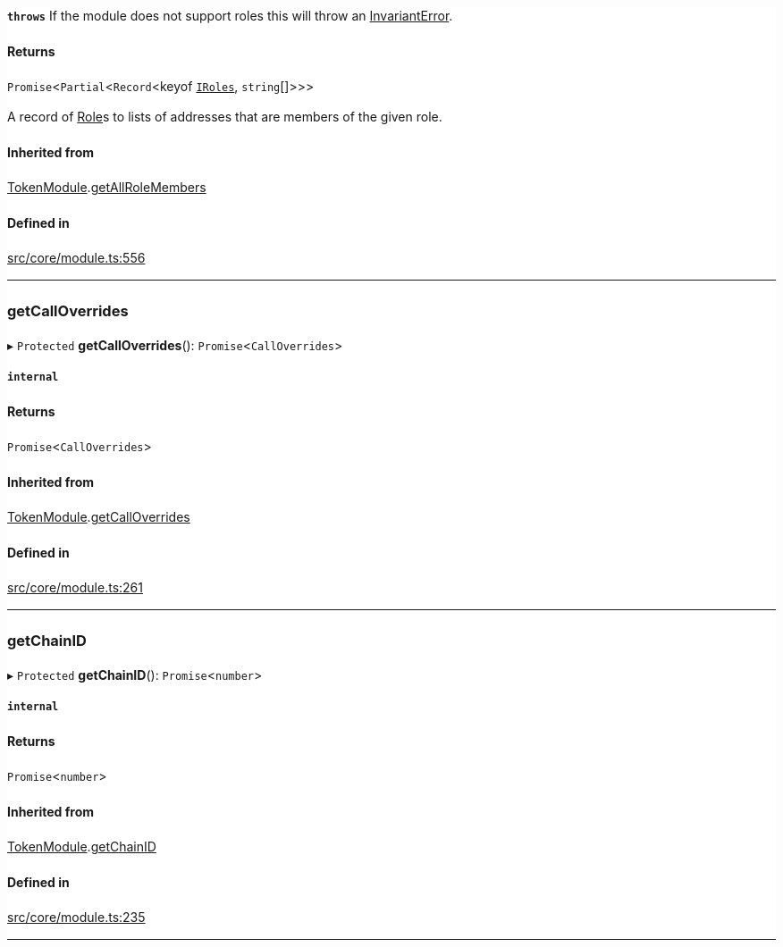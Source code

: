 **`throws`** If the module does not support roles this will throw an [InvariantError](InvariantError).

#### Returns

`Promise`<`Partial`<`Record`<keyof [`IRoles`](../interfaces/IRoles), `string`[]\>\>\>

A record of [Role](../modules#role)s to lists of addresses that are members of the given role.

#### Inherited from

[TokenModule](TokenModule).[getAllRoleMembers](TokenModule#getallrolemembers)

#### Defined in

[src/core/module.ts:556](https://github.com/PrasoonPratham/nftlabs-sdk-ts/blob/3077f6d/src/core/module.ts#L556)

---

### getCallOverrides

▸ `Protected` **getCallOverrides**(): `Promise`<`CallOverrides`\>

**`internal`**

#### Returns

`Promise`<`CallOverrides`\>

#### Inherited from

[TokenModule](TokenModule).[getCallOverrides](TokenModule#getcalloverrides)

#### Defined in

[src/core/module.ts:261](https://github.com/PrasoonPratham/nftlabs-sdk-ts/blob/3077f6d/src/core/module.ts#L261)

---

### getChainID

▸ `Protected` **getChainID**(): `Promise`<`number`\>

**`internal`**

#### Returns

`Promise`<`number`\>

#### Inherited from

[TokenModule](TokenModule).[getChainID](TokenModule#getchainid)

#### Defined in

[src/core/module.ts:235](https://github.com/PrasoonPratham/nftlabs-sdk-ts/blob/3077f6d/src/core/module.ts#L235)

---
